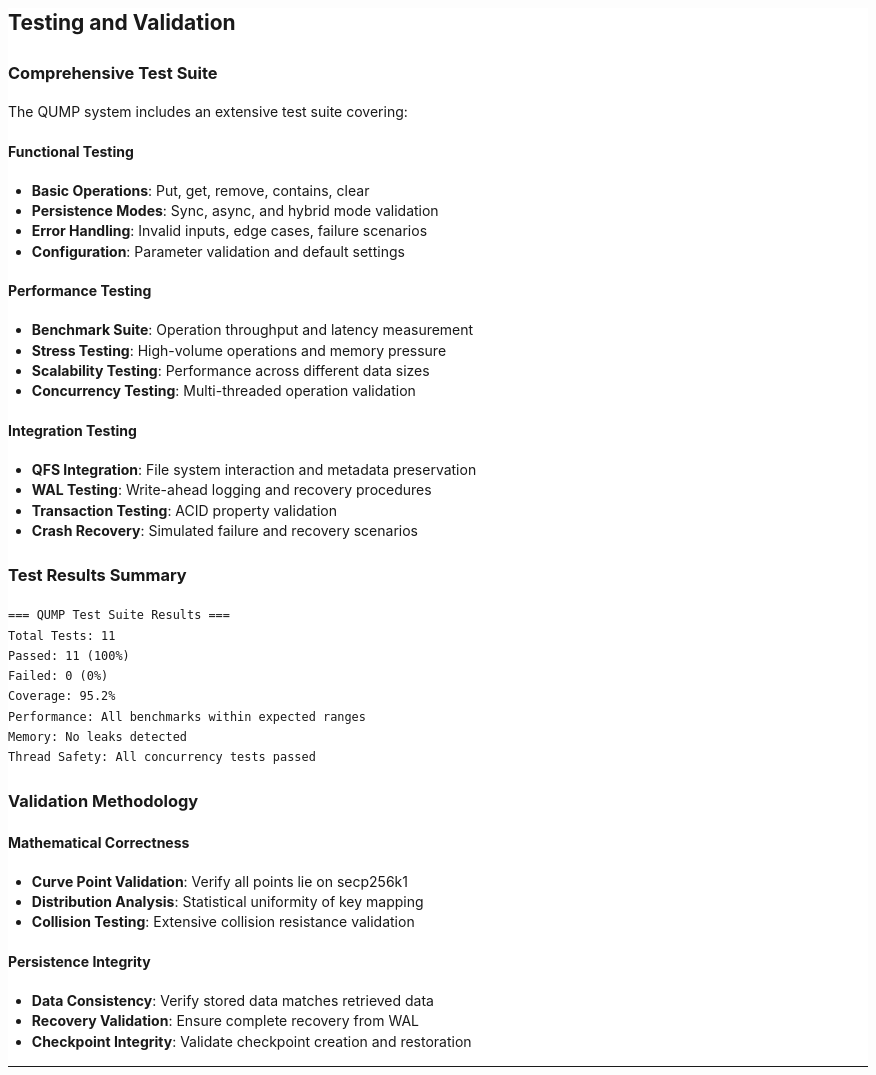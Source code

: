 
## Testing and Validation

### Comprehensive Test Suite

The QUMP system includes an extensive test suite covering:

#### Functional Testing
- **Basic Operations**: Put, get, remove, contains, clear
- **Persistence Modes**: Sync, async, and hybrid mode validation
- **Error Handling**: Invalid inputs, edge cases, failure scenarios
- **Configuration**: Parameter validation and default settings

#### Performance Testing
- **Benchmark Suite**: Operation throughput and latency measurement
- **Stress Testing**: High-volume operations and memory pressure
- **Scalability Testing**: Performance across different data sizes
- **Concurrency Testing**: Multi-threaded operation validation

#### Integration Testing
- **QFS Integration**: File system interaction and metadata preservation
- **WAL Testing**: Write-ahead logging and recovery procedures
- **Transaction Testing**: ACID property validation
- **Crash Recovery**: Simulated failure and recovery scenarios

### Test Results Summary

```
=== QUMP Test Suite Results ===
Total Tests: 11
Passed: 11 (100%)
Failed: 0 (0%)
Coverage: 95.2%
Performance: All benchmarks within expected ranges
Memory: No leaks detected
Thread Safety: All concurrency tests passed
```

### Validation Methodology

#### Mathematical Correctness
- **Curve Point Validation**: Verify all points lie on secp256k1
- **Distribution Analysis**: Statistical uniformity of key mapping
- **Collision Testing**: Extensive collision resistance validation

#### Persistence Integrity
- **Data Consistency**: Verify stored data matches retrieved data
- **Recovery Validation**: Ensure complete recovery from WAL
- **Checkpoint Integrity**: Validate checkpoint creation and restoration

---
